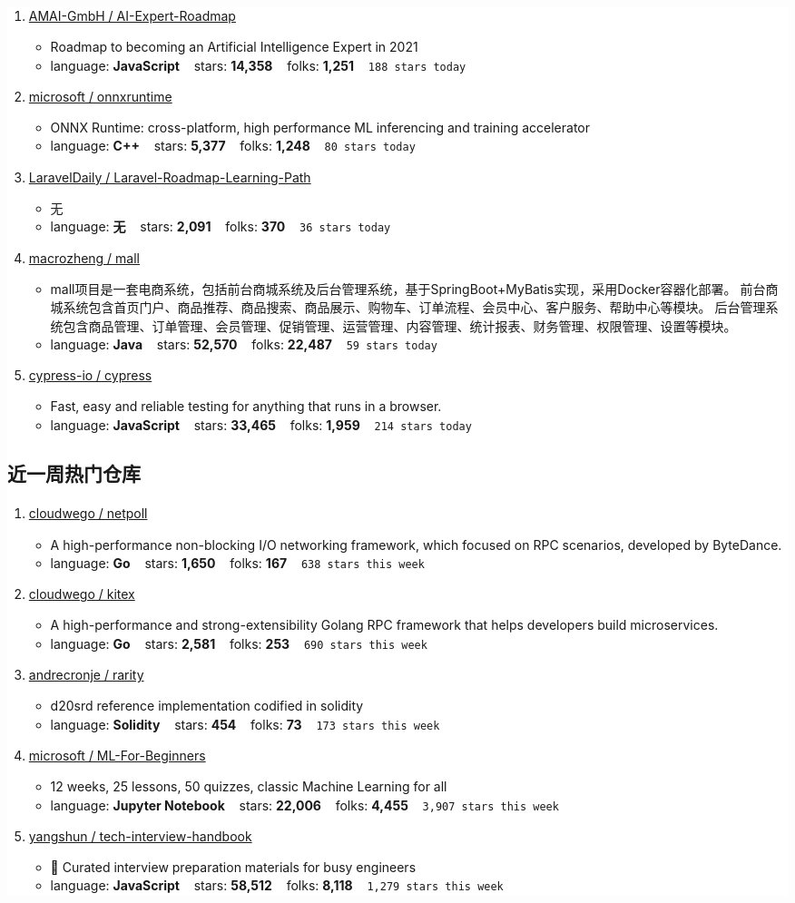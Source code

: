 1. [AMAI-GmbH / AI-Expert-Roadmap](https://github.com/AMAI-GmbH/AI-Expert-Roadmap)
    - Roadmap to becoming an Artificial Intelligence Expert in 2021
    - language: **JavaScript** &nbsp;&nbsp; stars: **14,358** &nbsp;&nbsp; folks: **1,251**  &nbsp;&nbsp; `188 stars today`

1. [microsoft / onnxruntime](https://github.com/microsoft/onnxruntime)
    - ONNX Runtime: cross-platform, high performance ML inferencing and training accelerator
    - language: **C++** &nbsp;&nbsp; stars: **5,377** &nbsp;&nbsp; folks: **1,248**  &nbsp;&nbsp; `80 stars today`

1. [LaravelDaily / Laravel-Roadmap-Learning-Path](https://github.com/LaravelDaily/Laravel-Roadmap-Learning-Path)
    - 无
    - language: **无** &nbsp;&nbsp; stars: **2,091** &nbsp;&nbsp; folks: **370**  &nbsp;&nbsp; `36 stars today`

1. [macrozheng / mall](https://github.com/macrozheng/mall)
    - mall项目是一套电商系统，包括前台商城系统及后台管理系统，基于SpringBoot+MyBatis实现，采用Docker容器化部署。 前台商城系统包含首页门户、商品推荐、商品搜索、商品展示、购物车、订单流程、会员中心、客户服务、帮助中心等模块。 后台管理系统包含商品管理、订单管理、会员管理、促销管理、运营管理、内容管理、统计报表、财务管理、权限管理、设置等模块。
    - language: **Java** &nbsp;&nbsp; stars: **52,570** &nbsp;&nbsp; folks: **22,487**  &nbsp;&nbsp; `59 stars today`

1. [cypress-io / cypress](https://github.com/cypress-io/cypress)
    - Fast, easy and reliable testing for anything that runs in a browser.
    - language: **JavaScript** &nbsp;&nbsp; stars: **33,465** &nbsp;&nbsp; folks: **1,959**  &nbsp;&nbsp; `214 stars today`


## 近一周热门仓库

1. [cloudwego / netpoll](https://github.com/cloudwego/netpoll)
    - A high-performance non-blocking I/O networking framework, which focused on RPC scenarios, developed by ByteDance.
    - language: **Go** &nbsp;&nbsp; stars: **1,650** &nbsp;&nbsp; folks: **167**  &nbsp;&nbsp; `638 stars this week`

1. [cloudwego / kitex](https://github.com/cloudwego/kitex)
    - A high-performance and strong-extensibility Golang RPC framework that helps developers build microservices.
    - language: **Go** &nbsp;&nbsp; stars: **2,581** &nbsp;&nbsp; folks: **253**  &nbsp;&nbsp; `690 stars this week`

1. [andrecronje / rarity](https://github.com/andrecronje/rarity)
    - d20srd reference implementation codified in solidity
    - language: **Solidity** &nbsp;&nbsp; stars: **454** &nbsp;&nbsp; folks: **73**  &nbsp;&nbsp; `173 stars this week`

1. [microsoft / ML-For-Beginners](https://github.com/microsoft/ML-For-Beginners)
    - 12 weeks, 25 lessons, 50 quizzes, classic Machine Learning for all
    - language: **Jupyter Notebook** &nbsp;&nbsp; stars: **22,006** &nbsp;&nbsp; folks: **4,455**  &nbsp;&nbsp; `3,907 stars this week`

1. [yangshun / tech-interview-handbook](https://github.com/yangshun/tech-interview-handbook)
    - 💯 Curated interview preparation materials for busy engineers
    - language: **JavaScript** &nbsp;&nbsp; stars: **58,512** &nbsp;&nbsp; folks: **8,118**  &nbsp;&nbsp; `1,279 stars this week`
